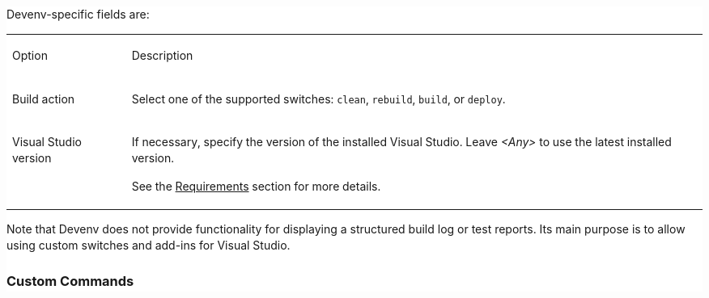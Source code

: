 Devenv-specific fields are:

<table><tr>

<td>

Option

</td>

<td>

Description

</td>

</tr>

<tr>

<td id="devenv-build-action">

Build action

</td>

<td>

Select one of the supported switches: `clean`, `rebuild`, `build`, or `deploy`.

</td>

</tr>

<tr>

<td>

Visual Studio version

</td>

<td>

If necessary, specify the version of the installed Visual Studio. Leave _\<Any\>_ to use the latest installed version.

See the [Requirements](#Requirements) section for more details.

</td>

</tr>

</table>

<note>

Note that Devenv does not provide functionality for displaying a structured build log or test reports. Its main purpose is to allow using custom switches and add-ins for Visual Studio.

</note>

### Custom Commands
